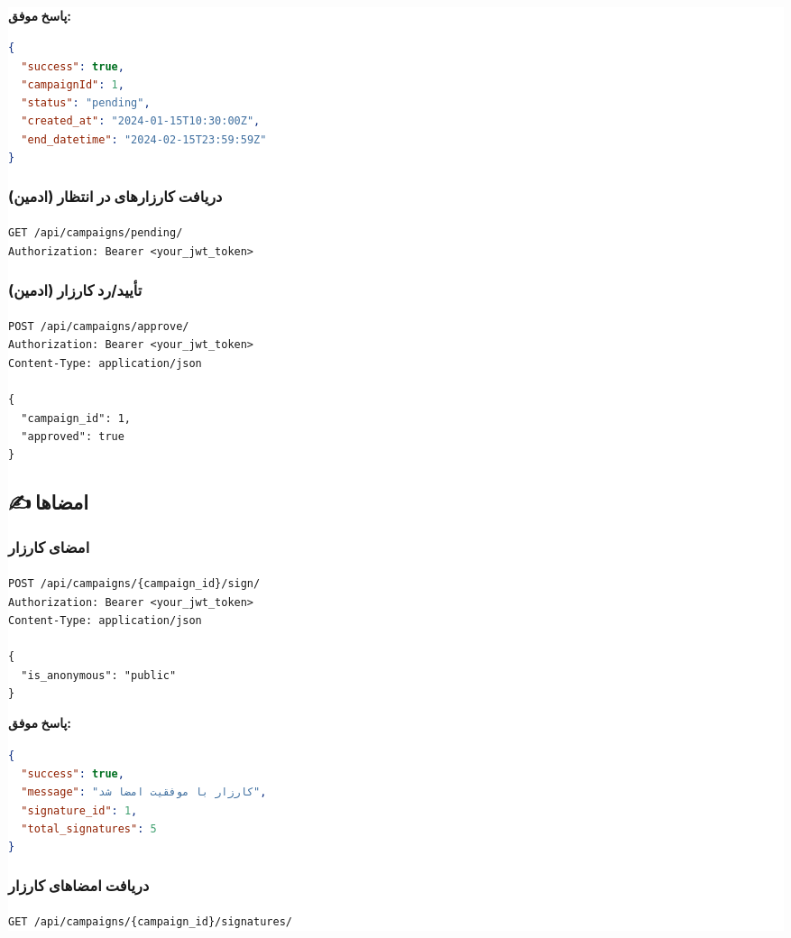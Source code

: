 **پاسخ موفق:**
```json
{
  "success": true,
  "campaignId": 1,
  "status": "pending",
  "created_at": "2024-01-15T10:30:00Z",
  "end_datetime": "2024-02-15T23:59:59Z"
}
```

### دریافت کارزارهای در انتظار (ادمین)
```http
GET /api/campaigns/pending/
Authorization: Bearer <your_jwt_token>
```

### تأیید/رد کارزار (ادمین)
```http
POST /api/campaigns/approve/
Authorization: Bearer <your_jwt_token>
Content-Type: application/json

{
  "campaign_id": 1,
  "approved": true
}
```

## ✍️ امضاها

### امضای کارزار
```http
POST /api/campaigns/{campaign_id}/sign/
Authorization: Bearer <your_jwt_token>
Content-Type: application/json

{
  "is_anonymous": "public"
}
```

**پاسخ موفق:**
```json
{
  "success": true,
  "message": "کارزار با موفقیت امضا شد",
  "signature_id": 1,
  "total_signatures": 5
}
```

### دریافت امضاهای کارزار
```http
GET /api/campaigns/{campaign_id}/signatures/
```
